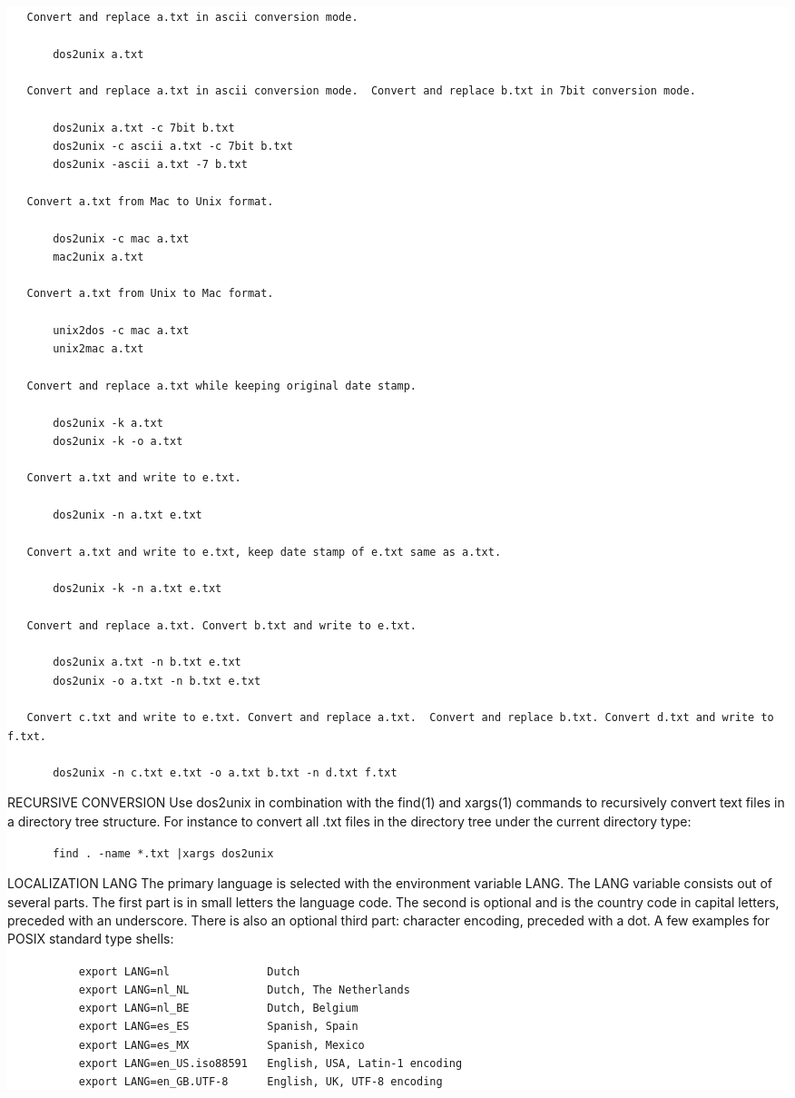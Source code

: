        Convert and replace a.txt in ascii conversion mode.

           dos2unix a.txt

       Convert and replace a.txt in ascii conversion mode.  Convert and replace b.txt in 7bit conversion mode.

           dos2unix a.txt -c 7bit b.txt
           dos2unix -c ascii a.txt -c 7bit b.txt
           dos2unix -ascii a.txt -7 b.txt

       Convert a.txt from Mac to Unix format.

           dos2unix -c mac a.txt
           mac2unix a.txt

       Convert a.txt from Unix to Mac format.

           unix2dos -c mac a.txt
           unix2mac a.txt

       Convert and replace a.txt while keeping original date stamp.

           dos2unix -k a.txt
           dos2unix -k -o a.txt

       Convert a.txt and write to e.txt.

           dos2unix -n a.txt e.txt

       Convert a.txt and write to e.txt, keep date stamp of e.txt same as a.txt.

           dos2unix -k -n a.txt e.txt

       Convert and replace a.txt. Convert b.txt and write to e.txt.

           dos2unix a.txt -n b.txt e.txt
           dos2unix -o a.txt -n b.txt e.txt

       Convert c.txt and write to e.txt. Convert and replace a.txt.  Convert and replace b.txt. Convert d.txt and write to f.txt.

           dos2unix -n c.txt e.txt -o a.txt b.txt -n d.txt f.txt

RECURSIVE CONVERSION
       Use dos2unix in combination with the find(1) and xargs(1) commands to recursively convert text files in a directory tree structure. For instance to convert all .txt files in the directory tree under
       the current directory type:

           find . -name *.txt |xargs dos2unix

LOCALIZATION
       LANG
           The primary language is selected with the environment variable LANG. The LANG variable consists out of several parts. The first part is in small letters the language code. The second is optional
           and is the country code in capital letters, preceded with an underscore. There is also an optional third part: character encoding, preceded with a dot. A few examples for POSIX standard type
           shells:

               export LANG=nl               Dutch
               export LANG=nl_NL            Dutch, The Netherlands
               export LANG=nl_BE            Dutch, Belgium
               export LANG=es_ES            Spanish, Spain
               export LANG=es_MX            Spanish, Mexico
               export LANG=en_US.iso88591   English, USA, Latin-1 encoding
               export LANG=en_GB.UTF-8      English, UK, UTF-8 encoding
